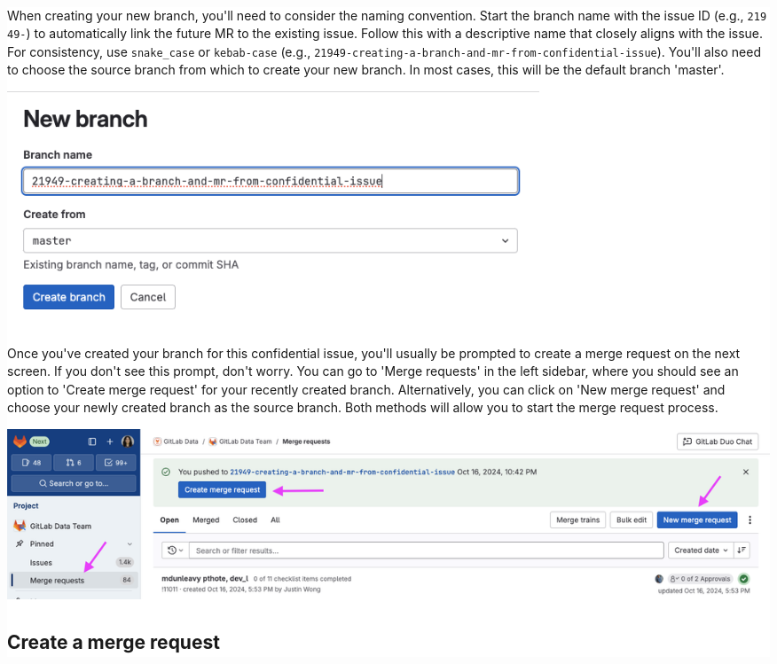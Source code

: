 When creating your new branch, you'll need to consider the naming convention. Start the branch name with the issue ID (e.g., `21949-`) to automatically link the future MR to the existing issue. Follow this with a descriptive name that closely aligns with the issue. For consistency, use `snake_case` or `kebab-case` (e.g., `21949-creating-a-branch-and-mr-from-confidential-issue`). You'll also need to choose the source branch from which to create your new branch. In most cases, this will be the default branch 'master'.

<img src="branch-name.png" alt="Choose branch name" width="600"/>

Once you've created your branch for this confidential issue, you'll usually be prompted to create a merge request on the next screen. If you don't see this prompt, don't worry. You can go to 'Merge requests' in the left sidebar, where you should see an option to 'Create merge request' for your recently created branch. Alternatively, you can click on 'New merge request' and choose your newly created branch as the source branch. Both methods will allow you to start the merge request process.

<img src="merge-request-create.png" alt="Create merge request" width="900"/>



## Create a merge request
